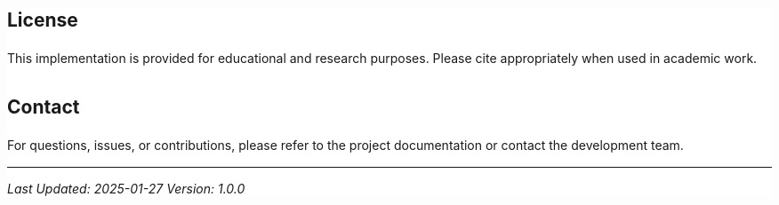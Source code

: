 ## License

This implementation is provided for educational and research purposes. Please cite appropriately when used in academic work.

## Contact

For questions, issues, or contributions, please refer to the project documentation or contact the development team.

---

*Last Updated: 2025-01-27*
*Version: 1.0.0*
